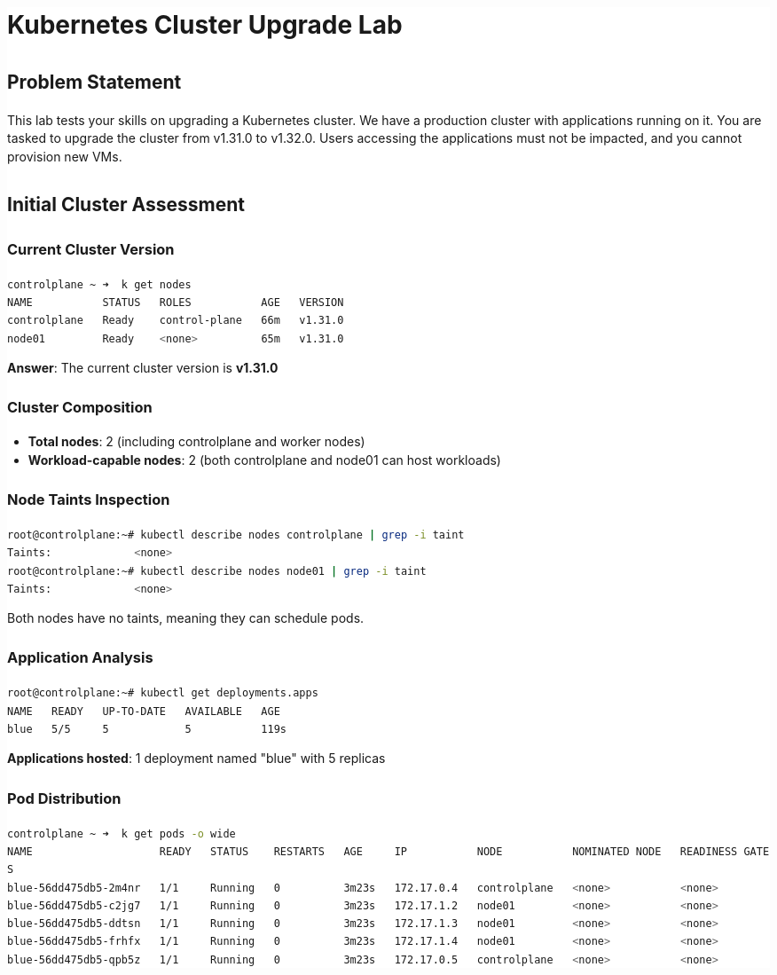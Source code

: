 # Kubernetes Cluster Upgrade Lab

## Problem Statement

This lab tests your skills on upgrading a Kubernetes cluster. We have a production cluster with applications running on it. You are tasked to upgrade the cluster from v1.31.0 to v1.32.0. Users accessing the applications must not be impacted, and you cannot provision new VMs.

## Initial Cluster Assessment

### Current Cluster Version

```bash
controlplane ~ ➜  k get nodes
NAME           STATUS   ROLES           AGE   VERSION
controlplane   Ready    control-plane   66m   v1.31.0
node01         Ready    <none>          65m   v1.31.0
```

**Answer**: The current cluster version is **v1.31.0**

### Cluster Composition

- **Total nodes**: 2 (including controlplane and worker nodes)
- **Workload-capable nodes**: 2 (both controlplane and node01 can host workloads)

### Node Taints Inspection

```bash
root@controlplane:~# kubectl describe nodes controlplane | grep -i taint
Taints:             <none>
root@controlplane:~# kubectl describe nodes node01 | grep -i taint
Taints:             <none>
```

Both nodes have no taints, meaning they can schedule pods.

### Application Analysis

```bash
root@controlplane:~# kubectl get deployments.apps
NAME   READY   UP-TO-DATE   AVAILABLE   AGE
blue   5/5     5            5           119s
```

**Applications hosted**: 1 deployment named "blue" with 5 replicas

### Pod Distribution

```bash
controlplane ~ ➜  k get pods -o wide
NAME                    READY   STATUS    RESTARTS   AGE     IP           NODE           NOMINATED NODE   READINESS GATES
blue-56dd475db5-2m4nr   1/1     Running   0          3m23s   172.17.0.4   controlplane   <none>           <none>
blue-56dd475db5-c2jg7   1/1     Running   0          3m23s   172.17.1.2   node01         <none>           <none>
blue-56dd475db5-ddtsn   1/1     Running   0          3m23s   172.17.1.3   node01         <none>           <none>
blue-56dd475db5-frhfx   1/1     Running   0          3m23s   172.17.1.4   node01         <none>           <none>
blue-56dd475db5-qpb5z   1/1     Running   0          3m23s   172.17.0.5   controlplane   <none>           <none>
```

